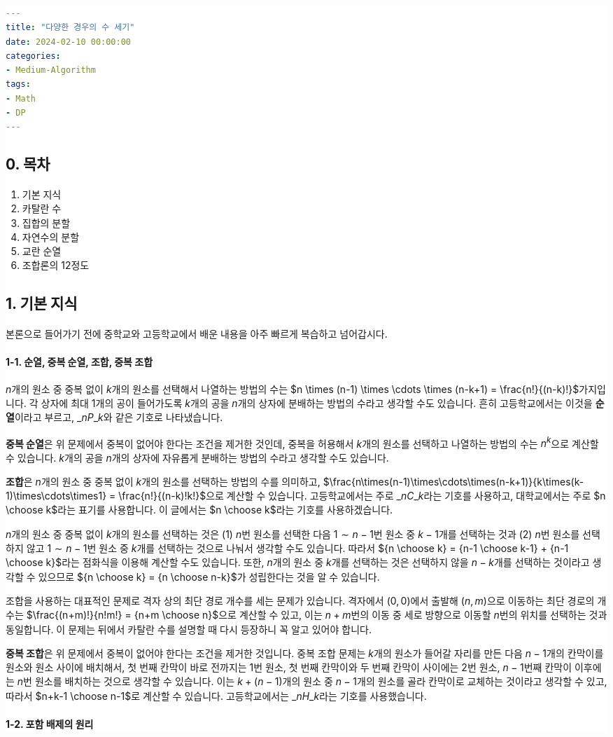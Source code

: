 ```yaml
---
title: "다양한 경우의 수 세기"
date: 2024-02-10 00:00:00
categories:
- Medium-Algorithm
tags:
- Math
- DP
---
```


## 0. 목차
1. 기본 지식
2. 카탈란 수
3. 집합의 분할
4. 자연수의 분할
5. 교란 순열
6. 조합론의 12정도

## 1. 기본 지식

본론으로 들어가기 전에 중학교와 고등학교에서 배운 내용을 아주 빠르게 복습하고 넘어갑시다.

#### 1-1. 순열, 중복 순열, 조합, 중복 조합

$n$개의 원소 중 중복 없이 $k$개의 원소를 선택해서 나열하는 방법의 수는 $n \times (n-1) \times \cdots \times (n-k+1) = \frac{n!}{(n-k)!}$가지입니다. 각 상자에 최대 1개의 공이 들어가도록 $k$개의 공을 $n$개의 상자에 분배하는 방법의 수라고 생각할 수도 있습니다. 흔히 고등학교에서는 이것을 **순열**이라고 부르고, $\_nP\_k$와 같은 기호로 나타냈습니다.

**중복 순열**은 위 문제에서 중복이 없어야 한다는 조건을 제거한 것인데, 중복을 허용해서 $k$개의 원소를 선택하고 나열하는 방법의 수는 $n^k$으로 계산할 수 있습니다. $k$개의 공을 $n$개의 상자에 자유롭게 분배하는 방법의 수라고 생각할 수도 있습니다.

**조합**은 $n$개의 원소 중 중복 없이 $k$개의 원소를 선택하는 방법의 수를 의미하고, $\frac{n\times(n-1)\times\cdots\times(n-k+1)}{k\times(k-1)\times\cdots\times1} = \frac{n!}{(n-k)!k!}$으로 계산할 수 있습니다. 고등학교에서는 주로 $\_nC\_k$라는 기호를 사용하고, 대학교에서는 주로 $n \choose k$라는 표기를 사용합니다. 이 글에서는 $n \choose k$라는 기호를 사용하겠습니다.

$n$개의 원소 중 중복 없이 $k$개의 원소를 선택하는 것은 (1) $n$번 원소를 선택한 다음 $1\sim n-1$번 원소 중 $k-1$개를 선택하는 것과 (2) $n$번 원소를 선택하지 않고 $1\sim n-1$번 원소 중 $k$개를 선택하는 것으로 나눠서 생각할 수도 있습니다. 따라서 ${n \choose k} = {n-1 \choose k-1} + {n-1 \choose k}$라는 점화식을 이용해 계산할 수도 있습니다. 또한, $n$개의 원소 중 $k$개를 선택하는 것은 선택하지 않을 $n-k$개를 선택하는 것이라고 생각할 수 있으므로 ${n \choose k} = {n \choose n-k}$가 성립한다는 것을 알 수 있습니다.

조합을 사용하는 대표적인 문제로 격자 상의 최단 경로 개수를 세는 문제가 있습니다. 격자에서 $(0, 0)$에서 출발해 $(n, m)$으로 이동하는 최단 경로의 개수는 $\frac{(n+m)!}{n!m!} = {n+m \choose n}$으로 계산할 수 있고, 이는 $n+m$번의 이동 중 세로 방향으로 이동할 $n$번의 위치를 선택하는 것과 동일합니다. 이 문제는 뒤에서 카탈란 수를 설명할 때 다시 등장하니 꼭 알고 있어야 합니다.

**중복 조합**은 위 문제에서 중복이 없어야 한다는 조건을 제거한 것입니다. 중복 조합 문제는 $k$개의 원소가 들어갈 자리를 만든 다음 $n-1$개의 칸막이를 원소와 원소 사이에 배치해서, 첫 번째 칸막이 바로 전까지는 1번 원소, 첫 번째 칸막이와 두 번째 칸막이 사이에는 2번 원소, $n-1$번째 칸막이 이후에는 $n$번 원소를 배치하는 것으로 생각할 수 있습니다. 이는 $k+(n-1)$개의 원소 중 $n-1$개의 원소를 골라 칸막이로 교체하는 것이라고 생각할 수 있고, 따라서 $n+k-1 \choose n-1$로 계산할 수 있습니다. 고등학교에서는 $\_nH\_k$라는 기호를 사용했습니다.

#### 1-2. 포함 배제의 원리

